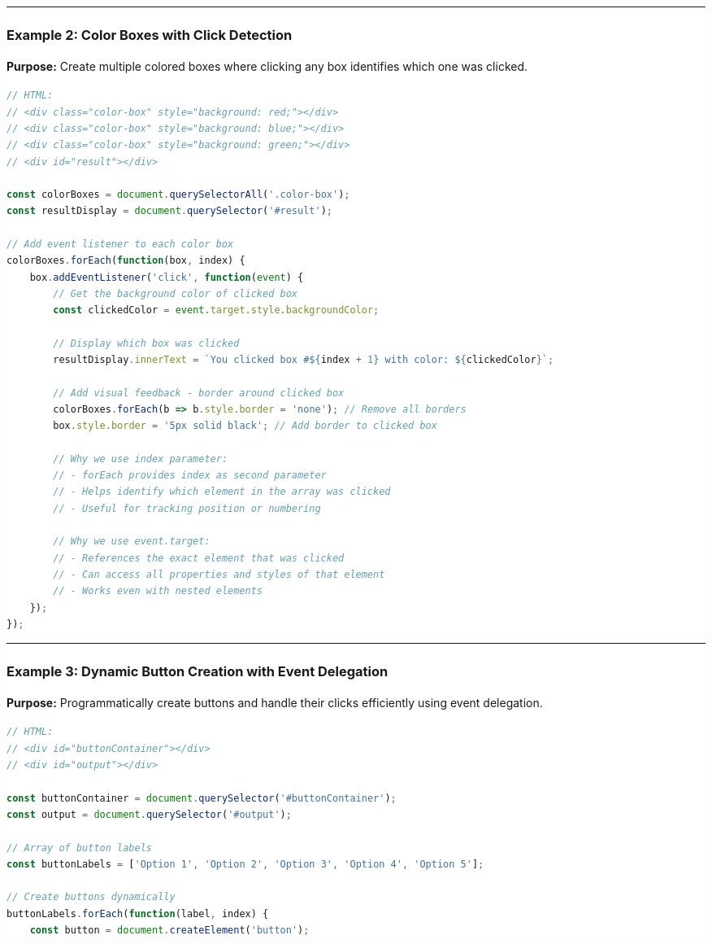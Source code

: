 
***

### Example 2: Color Boxes with Click Detection

**Purpose:** Create multiple colored boxes where clicking any box identifies which one was clicked.

```javascript
// HTML:
// <div class="color-box" style="background: red;"></div>
// <div class="color-box" style="background: blue;"></div>
// <div class="color-box" style="background: green;"></div>
// <div id="result"></div>

const colorBoxes = document.querySelectorAll('.color-box');
const resultDisplay = document.querySelector('#result');

// Add event listener to each color box
colorBoxes.forEach(function(box, index) {
    box.addEventListener('click', function(event) {
        // Get the background color of clicked box
        const clickedColor = event.target.style.backgroundColor;
        
        // Display which box was clicked
        resultDisplay.innerText = `You clicked box #${index + 1} with color: ${clickedColor}`;
        
        // Add visual feedback - border around clicked box
        colorBoxes.forEach(b => b.style.border = 'none'); // Remove all borders
        box.style.border = '5px solid black'; // Add border to clicked box
        
        // Why we use index parameter:
        // - forEach provides index as second parameter
        // - Helps identify which element in the array was clicked
        // - Useful for tracking position or numbering
        
        // Why we use event.target:
        // - References the exact element that was clicked
        // - Can access all properties and styles of that element
        // - Works even with nested elements
    });
});
```


***

### Example 3: Dynamic Button Creation with Event Delegation

**Purpose:** Programmatically create buttons and handle their clicks efficiently using event delegation.

```javascript
// HTML:
// <div id="buttonContainer"></div>
// <div id="output"></div>

const buttonContainer = document.querySelector('#buttonContainer');
const output = document.querySelector('#output');

// Array of button labels
const buttonLabels = ['Option 1', 'Option 2', 'Option 3', 'Option 4', 'Option 5'];

// Create buttons dynamically
buttonLabels.forEach(function(label, index) {
    const button = document.createElement('button');
```